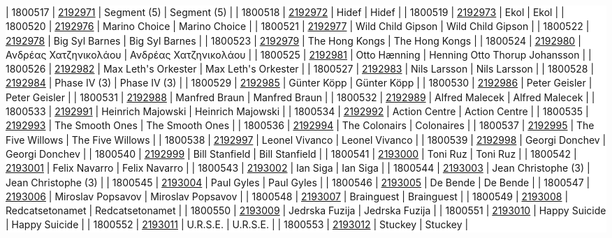 | 1800517 | [2192971](https://www.discogs.com/artist/2192971) | Segment (5) | Segment (5) |
| 1800518 | [2192972](https://www.discogs.com/artist/2192972) | Hidef | Hidef |
| 1800519 | [2192973](https://www.discogs.com/artist/2192973) | Ekol | Ekol |
| 1800520 | [2192976](https://www.discogs.com/artist/2192976) | Marino Choice | Marino Choice |
| 1800521 | [2192977](https://www.discogs.com/artist/2192977) | Wild Child Gipson | Wild Child Gipson |
| 1800522 | [2192978](https://www.discogs.com/artist/2192978) | Big Syl Barnes | Big Syl Barnes |
| 1800523 | [2192979](https://www.discogs.com/artist/2192979) | The Hong Kongs | The Hong Kongs |
| 1800524 | [2192980](https://www.discogs.com/artist/2192980) | Ανδρέας Χατζηνικολάου | Ανδρέας Χατζηνικολάου |
| 1800525 | [2192981](https://www.discogs.com/artist/2192981) | Otto Hænning | Henning Otto Thorup Johansson |
| 1800526 | [2192982](https://www.discogs.com/artist/2192982) | Max Leth's Orkester | Max Leth's Orkester |
| 1800527 | [2192983](https://www.discogs.com/artist/2192983) | Nils Larsson | Nils Larsson |
| 1800528 | [2192984](https://www.discogs.com/artist/2192984) | Phase IV (3) | Phase IV (3) |
| 1800529 | [2192985](https://www.discogs.com/artist/2192985) | Günter Köpp | Günter Köpp |
| 1800530 | [2192986](https://www.discogs.com/artist/2192986) | Peter Geisler | Peter Geisler |
| 1800531 | [2192988](https://www.discogs.com/artist/2192988) | Manfred Braun | Manfred Braun |
| 1800532 | [2192989](https://www.discogs.com/artist/2192989) | Alfred Malecek | Alfred Malecek |
| 1800533 | [2192991](https://www.discogs.com/artist/2192991) | Heinrich Majowski | Heinrich Majowski |
| 1800534 | [2192992](https://www.discogs.com/artist/2192992) | Action Centre | Action Centre |
| 1800535 | [2192993](https://www.discogs.com/artist/2192993) | The Smooth Ones | The Smooth Ones |
| 1800536 | [2192994](https://www.discogs.com/artist/2192994) | The Colonairs | Colonaires |
| 1800537 | [2192995](https://www.discogs.com/artist/2192995) | The Five Willows | The Five Willows |
| 1800538 | [2192997](https://www.discogs.com/artist/2192997) | Leonel Vivanco | Leonel Vivanco |
| 1800539 | [2192998](https://www.discogs.com/artist/2192998) | Georgi Donchev | Georgi Donchev |
| 1800540 | [2192999](https://www.discogs.com/artist/2192999) | Bill Stanfield | Bill Stanfield |
| 1800541 | [2193000](https://www.discogs.com/artist/2193000) | Toni Ruz | Toni Ruz |
| 1800542 | [2193001](https://www.discogs.com/artist/2193001) | Felix Navarro | Felix Navarro |
| 1800543 | [2193002](https://www.discogs.com/artist/2193002) | Ian Siga | Ian Siga |
| 1800544 | [2193003](https://www.discogs.com/artist/2193003) | Jean Christophe (3) | Jean Christophe (3) |
| 1800545 | [2193004](https://www.discogs.com/artist/2193004) | Paul Gyles | Paul Gyles |
| 1800546 | [2193005](https://www.discogs.com/artist/2193005) | De Bende | De Bende |
| 1800547 | [2193006](https://www.discogs.com/artist/2193006) | Miroslav Popsavov | Miroslav Popsavov |
| 1800548 | [2193007](https://www.discogs.com/artist/2193007) | Brainguest | Brainguest |
| 1800549 | [2193008](https://www.discogs.com/artist/2193008) | Redcatsetonamet | Redcatsetonamet |
| 1800550 | [2193009](https://www.discogs.com/artist/2193009) | Jedrska Fuzija | Jedrska Fuzija |
| 1800551 | [2193010](https://www.discogs.com/artist/2193010) | Happy Suicide | Happy Suicide |
| 1800552 | [2193011](https://www.discogs.com/artist/2193011) | U.R.S.E. | U.R.S.E. |
| 1800553 | [2193012](https://www.discogs.com/artist/2193012) | Stuckey | Stuckey |